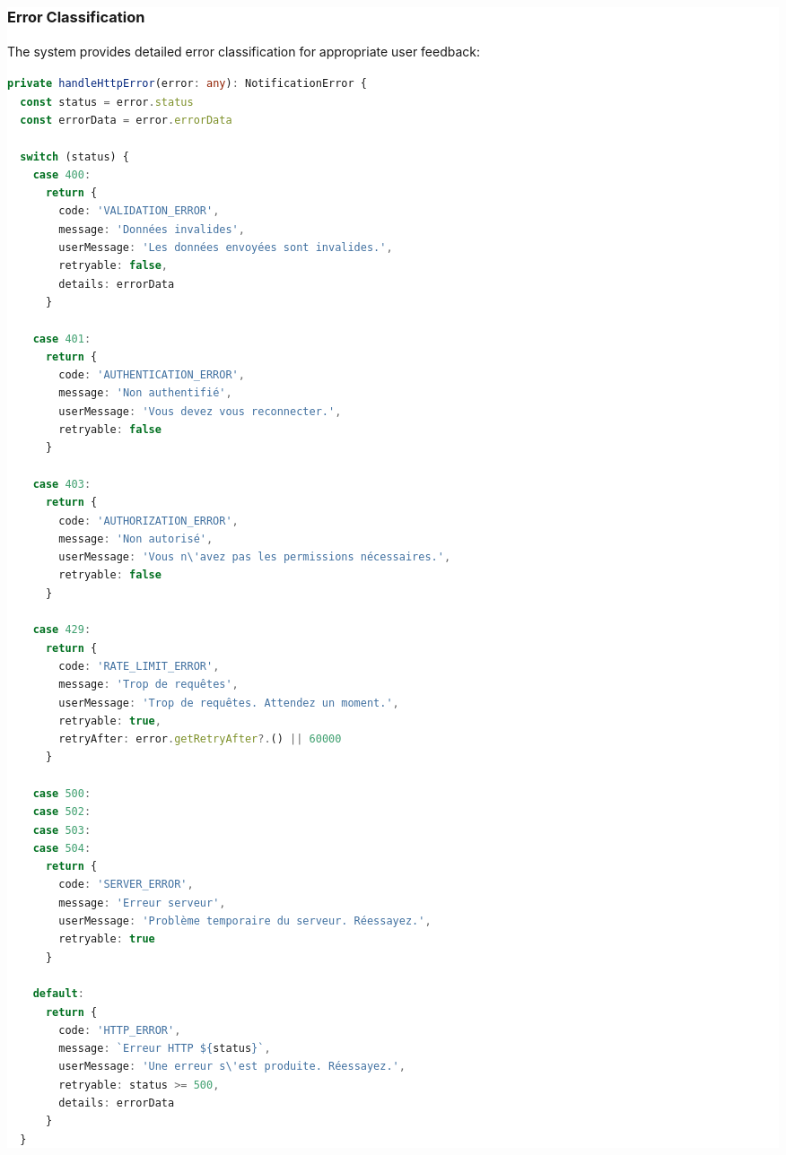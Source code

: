 ### Error Classification

The system provides detailed error classification for appropriate user feedback:

```typescript
private handleHttpError(error: any): NotificationError {
  const status = error.status
  const errorData = error.errorData

  switch (status) {
    case 400:
      return {
        code: 'VALIDATION_ERROR',
        message: 'Données invalides',
        userMessage: 'Les données envoyées sont invalides.',
        retryable: false,
        details: errorData
      }

    case 401:
      return {
        code: 'AUTHENTICATION_ERROR',
        message: 'Non authentifié',
        userMessage: 'Vous devez vous reconnecter.',
        retryable: false
      }

    case 403:
      return {
        code: 'AUTHORIZATION_ERROR',
        message: 'Non autorisé',
        userMessage: 'Vous n\'avez pas les permissions nécessaires.',
        retryable: false
      }

    case 429:
      return {
        code: 'RATE_LIMIT_ERROR',
        message: 'Trop de requêtes',
        userMessage: 'Trop de requêtes. Attendez un moment.',
        retryable: true,
        retryAfter: error.getRetryAfter?.() || 60000
      }

    case 500:
    case 502:
    case 503:
    case 504:
      return {
        code: 'SERVER_ERROR',
        message: 'Erreur serveur',
        userMessage: 'Problème temporaire du serveur. Réessayez.',
        retryable: true
      }

    default:
      return {
        code: 'HTTP_ERROR',
        message: `Erreur HTTP ${status}`,
        userMessage: 'Une erreur s\'est produite. Réessayez.',
        retryable: status >= 500,
        details: errorData
      }
  }
```